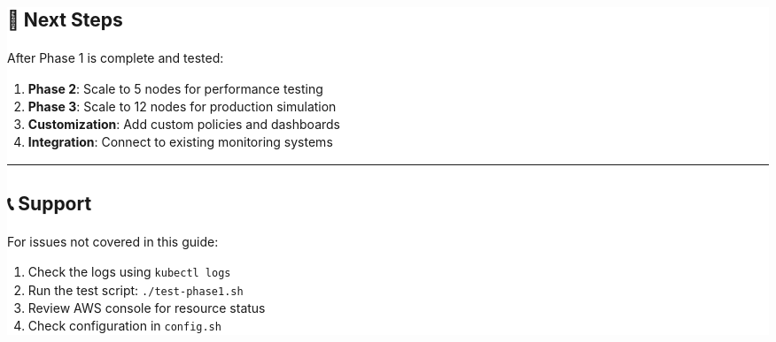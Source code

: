 
## 🎯 Next Steps

After Phase 1 is complete and tested:

1. **Phase 2**: Scale to 5 nodes for performance testing
2. **Phase 3**: Scale to 12 nodes for production simulation
3. **Customization**: Add custom policies and dashboards
4. **Integration**: Connect to existing monitoring systems

---

## 📞 Support

For issues not covered in this guide:
1. Check the logs using `kubectl logs`
2. Run the test script: `./test-phase1.sh`
3. Review AWS console for resource status
4. Check configuration in `config.sh`
